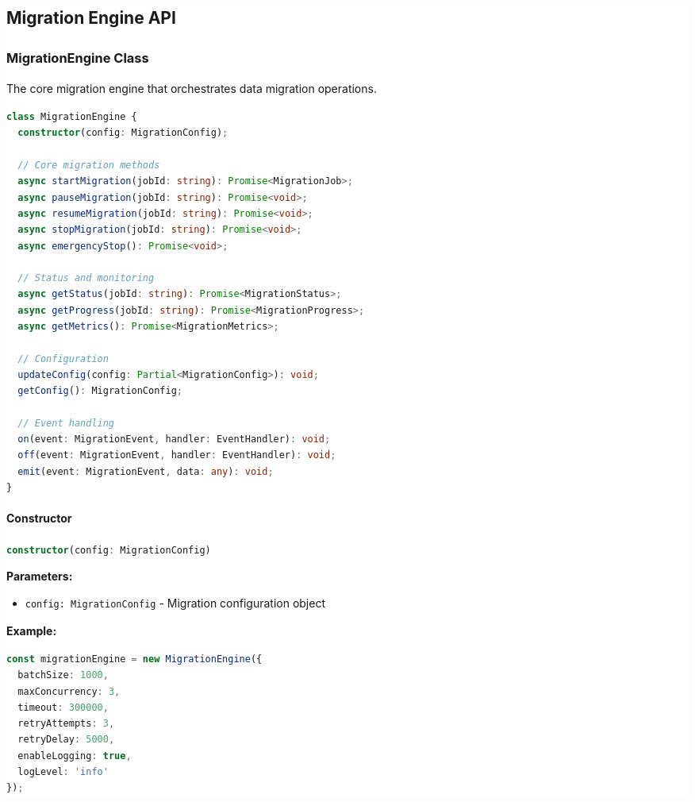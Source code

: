 ## Migration Engine API

### MigrationEngine Class

The core migration engine that orchestrates data migration operations.

```typescript
class MigrationEngine {
  constructor(config: MigrationConfig);
  
  // Core migration methods
  async startMigration(jobId: string): Promise<MigrationJob>;
  async pauseMigration(jobId: string): Promise<void>;
  async resumeMigration(jobId: string): Promise<void>;
  async stopMigration(jobId: string): Promise<void>;
  async emergencyStop(): Promise<void>;
  
  // Status and monitoring
  async getStatus(jobId: string): Promise<MigrationStatus>;
  async getProgress(jobId: string): Promise<MigrationProgress>;
  async getMetrics(): Promise<MigrationMetrics>;
  
  // Configuration
  updateConfig(config: Partial<MigrationConfig>): void;
  getConfig(): MigrationConfig;
  
  // Event handling
  on(event: MigrationEvent, handler: EventHandler): void;
  off(event: MigrationEvent, handler: EventHandler): void;
  emit(event: MigrationEvent, data: any): void;
}
```

#### Constructor

```typescript
constructor(config: MigrationConfig)
```

**Parameters:**
- `config: MigrationConfig` - Migration configuration object

**Example:**
```typescript
const migrationEngine = new MigrationEngine({
  batchSize: 1000,
  maxConcurrency: 3,
  timeout: 300000,
  retryAttempts: 3,
  retryDelay: 5000,
  enableLogging: true,
  logLevel: 'info'
});
```
